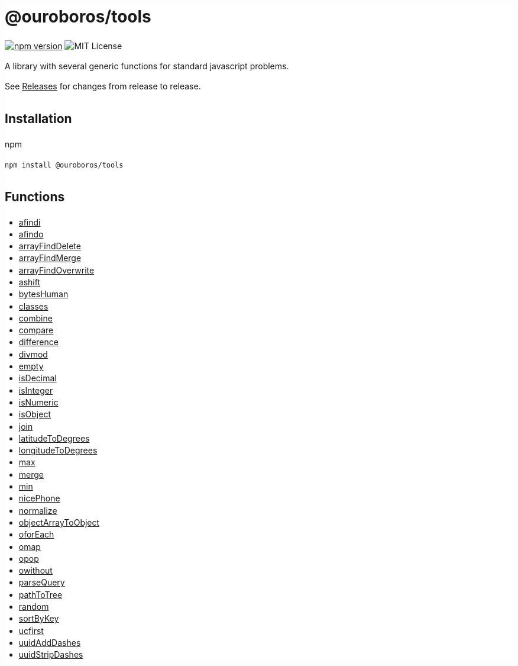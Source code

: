 # @ouroboros/tools
[![npm version](https://img.shields.io/npm/v/@ouroboros/tools.svg)](https://www.npmjs.com/package/@ouroboros/tools) ![MIT License](https://img.shields.io/npm/l/@ouroboros/tools.svg)

A library with several generic functions for standard javascript problems.

See [Releases](https://github.com/ouroboroscoding/tools-js/blob/main/releases.md)
for changes from release to release.

## Installation
npm
```bash
npm install @ouroboros/tools
```

## Functions
- [afindi](#afindi)
- [afindo](#afindo)
- [arrayFindDelete](#arrayfinddelete)
- [arrayFindMerge](#arraydindmerge)
- [arrayFindOverwrite](#arrayfindoverwrite)
- [ashift](#ashift)
- [bytesHuman](#byteshuman)
- [classes](#classes)
- [combine](#combine)
- [compare](#compare)
- [difference](#difference)
- [divmod](#divmod)
- [empty](#empty)
- [isDecimal](#isdecimal)
- [isInteger](#isinteger)
- [isNumeric](#isnumeric)
- [isObject](#isobject)
- [join](#join)
- [latitudeToDegrees](#latitudetodegrees)
- [longitudeToDegrees](#longitudetodegrees)
- [max](#max)
- [merge](#merge)
- [min](#min)
- [nicePhone](#nicephone)
- [normalize](#normalize)
- [objectArrayToObject](#objectarraytoobject)
- [oforEach](#oforEach)
- [omap](#omap)
- [opop](#opop)
- [owithout](#owithout)
- [parseQuery](#parsequery)
- [pathToTree](#pathtotree)
- [random](#random)
- [sortByKey](#sortbykey)
- [ucfirst](#ucfirst)
- [uuidAddDashes](#uuidadddashes)
- [uuidStripDashes](#uuidstripdashes)
